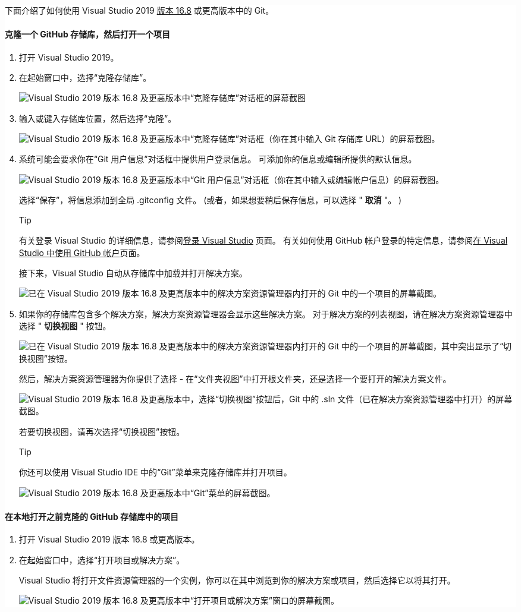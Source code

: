 下面介绍了如何使用 Visual Studio 2019 [版本 16.8](/visualstudio/releases/2019/release-notes-history) 或更高版本中的 Git。

#### <a name="clone-a-github-repo-and-then-open-a-project"></a>克隆一个 GitHub 存储库，然后打开一个项目

1. 打开 Visual Studio 2019。

1. 在起始窗口中，选择“克隆存储库”。

   ![Visual Studio 2019 版本 16.8 及更高版本中“克隆存储库”对话框的屏幕截图](../ide/media/vs-2019/clone-repository.png)

1. 输入或键入存储库位置，然后选择“克隆”。

   ![Visual Studio 2019 版本 16.8 及更高版本中“克隆存储库”对话框（你在其中输入 Git 存储库 URL）的屏幕截图。](../ide/media/vs-2019/clone-repository-enter-location.png)

1. 系统可能会要求你在“Git 用户信息”对话框中提供用户登录信息。 可添加你的信息或编辑所提供的默认信息。

   ![Visual Studio 2019 版本 16.8 及更高版本中“Git 用户信息”对话框（你在其中输入或编辑帐户信息）的屏幕截图。](../ide/media/vs-2019/git-user-information-dialog.png)

    选择“保存”，将信息添加到全局 .gitconfig 文件。  (或者，如果想要稍后保存信息，可以选择 " **取消** "。 ) 

    > [!TIP]
    > 有关登录 Visual Studio 的详细信息，请参阅[登录 Visual Studio](../ide/signing-in-to-visual-studio.md?view=vs-2019&preserve-view=true) 页面。 有关如何使用 GitHub 帐户登录的特定信息，请参阅[在 Visual Studio 中使用 GitHub 帐户](../ide/work-with-github-accounts.md?view=vs-2019&preserve-view=true)页面。

    接下来，Visual Studio 自动从存储库中加载并打开解决方案。

   ![已在 Visual Studio 2019 版本 16.8 及更高版本中的解决方案资源管理器内打开的 Git 中的一个项目的屏幕截图。](../ide/media/vs-2019/git-solution-explorer.png )

1. 如果你的存储库包含多个解决方案，解决方案资源管理器会显示这些解决方案。 对于解决方案的列表视图，请在解决方案资源管理器中选择 " **切换视图** " 按钮。

   ![已在 Visual Studio 2019 版本 16.8 及更高版本中的解决方案资源管理器内打开的 Git 中的一个项目的屏幕截图，其中突出显示了“切换视图”按钮。](../ide/media/vs-2019/git-solution-explorer-switch-views.png)

   然后，解决方案资源管理器为你提供了选择 - 在“文件夹视图”中打开根文件夹，还是选择一个要打开的解决方案文件。

   ![Visual Studio 2019 版本 16.8 及更高版本中，选择“切换视图”按钮后，Git 中的 .sln 文件（已在解决方案资源管理器中打开）的屏幕截图。](../ide/media/vs-2019/git-solution-explorer-view-solution.png)

    若要切换视图，请再次选择“切换视图”按钮。

    > [!TIP]
    > 你还可以使用 Visual Studio IDE 中的“Git”菜单来克隆存储库并打开项目。
    >
    > ![Visual Studio 2019 版本 16.8 及更高版本中“Git”菜单的屏幕截图。](../ide/media/vs-2019/git-menu-clone-create-git-repository.png)

#### <a name="open-a-project-locally-from-a-previously-cloned-github-repo"></a>在本地打开之前克隆的 GitHub 存储库中的项目

1. 打开 Visual Studio 2019 版本 16.8 或更高版本。

1. 在起始窗口中，选择“打开项目或解决方案”。

    Visual Studio 将打开文件资源管理器的一个实例，你可以在其中浏览到你的解决方案或项目，然后选择它以将其打开。

   ![Visual Studio 2019 版本 16.8 及更高版本中“打开项目或解决方案”窗口的屏幕截图。](../ide/media/vs-2019/open-local-project-from-cloned-repo.png)
